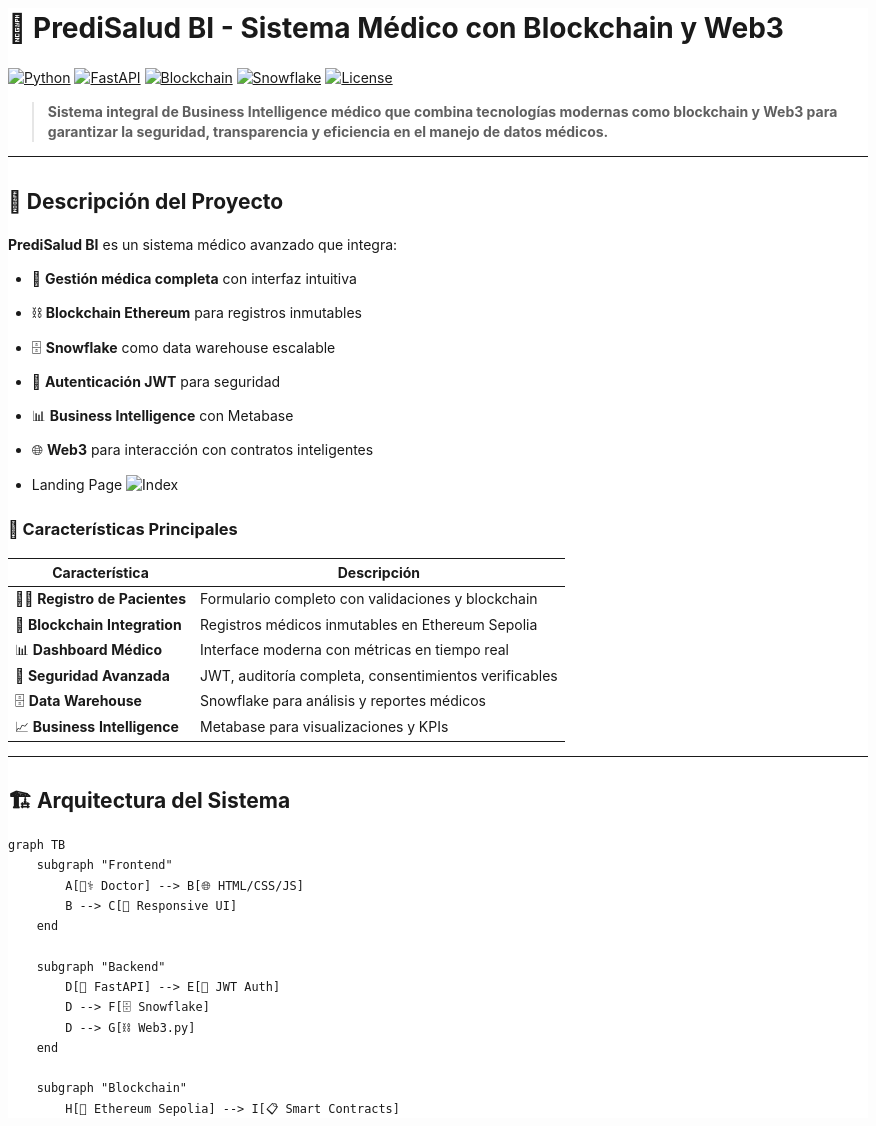# 🏥 PrediSalud BI - Sistema Médico con Blockchain y Web3

[![Python](https://img.shields.io/badge/Python-3.8+-blue.svg)](https://python.org)
[![FastAPI](https://img.shields.io/badge/FastAPI-0.68+-green.svg)](https://fastapi.tiangolo.com)
[![Blockchain](https://img.shields.io/badge/Blockchain-Ethereum%20Sepolia-orange.svg)](https://ethereum.org)
[![Snowflake](https://img.shields.io/badge/Snowflake-Data%20Warehouse-lightblue.svg)](https://snowflake.com)
[![License](https://img.shields.io/badge/License-MIT-yellow.svg)](LICENSE)

> **Sistema integral de Business Intelligence médico que combina tecnologías modernas como blockchain y Web3 para garantizar la seguridad, transparencia y eficiencia en el manejo de datos médicos.**

---

## 🎯 Descripción del Proyecto

**PrediSalud BI** es un sistema médico avanzado que integra:

- 🏥 **Gestión médica completa** con interfaz intuitiva
- ⛓️ **Blockchain Ethereum** para registros inmutables
- 🗄️ **Snowflake** como data warehouse escalable
- 🔐 **Autenticación JWT** para seguridad
- 📊 **Business Intelligence** con Metabase
- 🌐 **Web3** para interacción con contratos inteligentes

- Landing Page
![Index](PrediSalud/templates/images/logo)

### 🚀 Características Principales

| Característica                | Descripción                                           |
| ----------------------------- | ----------------------------------------------------- |
| 👨‍⚕️ **Registro de Pacientes**  | Formulario completo con validaciones y blockchain     |
| 🔗 **Blockchain Integration** | Registros médicos inmutables en Ethereum Sepolia      |
| 📊 **Dashboard Médico**       | Interface moderna con métricas en tiempo real         |
| 🔐 **Seguridad Avanzada**     | JWT, auditoría completa, consentimientos verificables |
| 🗄️ **Data Warehouse**         | Snowflake para análisis y reportes médicos            |
| 📈 **Business Intelligence**  | Metabase para visualizaciones y KPIs                  |

---

## 🏗️ Arquitectura del Sistema

```mermaid
graph TB
    subgraph "Frontend"
        A[👨‍⚕️ Doctor] --> B[🌐 HTML/CSS/JS]
        B --> C[📱 Responsive UI]
    end

    subgraph "Backend"
        D[🚀 FastAPI] --> E[🔐 JWT Auth]
        D --> F[🗄️ Snowflake]
        D --> G[⛓️ Web3.py]
    end

    subgraph "Blockchain"
        H[🔗 Ethereum Sepolia] --> I[📋 Smart Contracts]
```